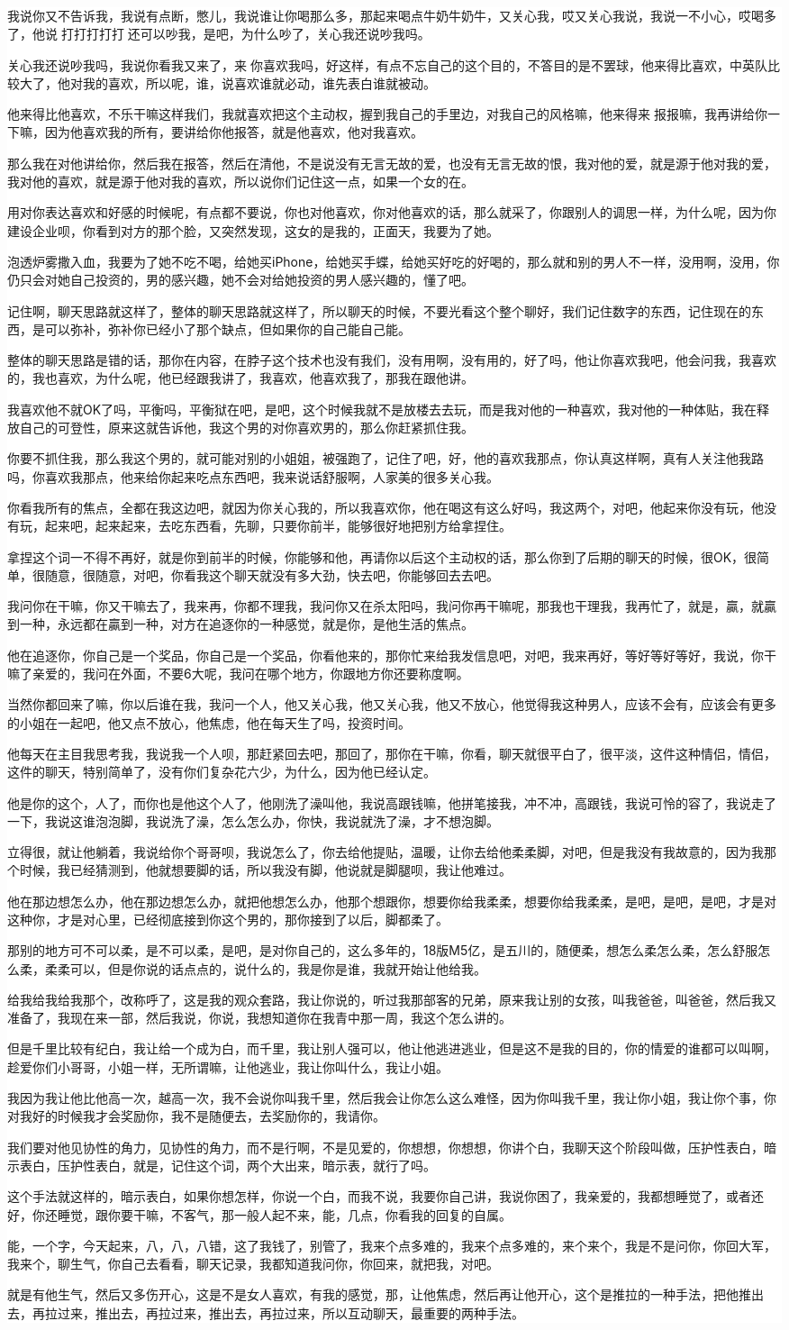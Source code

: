 我说你又不告诉我，我说有点断，憋儿，我说谁让你喝那么多，那起来喝点牛奶牛奶牛，又关心我，哎又关心我说，我说一不小心，哎喝多了，他说 打打打打打 还可以吵我，是吧，为什么吵了，关心我还说吵我吗。

关心我还说吵我吗，我说你看我又来了，来 你喜欢我吗，好这样，有点不忘自己的这个目的，不答目的是不罢球，他来得比喜欢，中英队比较大了，他对我的喜欢，所以呢，谁，说喜欢谁就必动，谁先表白谁就被动。

他来得比他喜欢，不乐干嘛这样我们，我就喜欢把这个主动权，握到我自己的手里边，对我自己的风格嘛，他来得来 报报嘛，我再讲给你一下嘛，因为他喜欢我的所有，要讲给你他报答，就是他喜欢，他对我喜欢。

那么我在对他讲给你，然后我在报答，然后在清他，不是说没有无言无故的爱，也没有无言无故的恨，我对他的爱，就是源于他对我的爱，我对他的喜欢，就是源于他对我的喜欢，所以说你们记住这一点，如果一个女的在。

用对你表达喜欢和好感的时候呢，有点都不要说，你也对他喜欢，你对他喜欢的话，那么就采了，你跟别人的调思一样，为什么呢，因为你建设企业呗，你看到对方的那个脸，又突然发现，这女的是我的，正面天，我要为了她。

泡透炉雾撒入血，我要为了她不吃不喝，给她买iPhone，给她买手蝶，给她买好吃的好喝的，那么就和别的男人不一样，没用啊，没用，你仍只会对她自己投资的，男的感兴趣，她不会对给她投资的男人感兴趣的，懂了吧。

记住啊，聊天思路就这样了，整体的聊天思路就这样了，所以聊天的时候，不要光看这个整个聊好，我们记住数字的东西，记住现在的东西，是可以弥补，弥补你已经小了那个缺点，但如果你的自己能自己能。

整体的聊天思路是错的话，那你在内容，在脖子这个技术也没有我们，没有用啊，没有用的，好了吗，他让你喜欢我吧，他会问我，我喜欢的，我也喜欢，为什么呢，他已经跟我讲了，我喜欢，他喜欢我了，那我在跟他讲。

我喜欢他不就OK了吗，平衡吗，平衡狱在吧，是吧，这个时候我就不是放楼去去玩，而是我对他的一种喜欢，我对他的一种体贴，我在释放自己的可登性，原来这就告诉他，我这个男的对你喜欢男的，那么你赶紧抓住我。

你要不抓住我，那么我这个男的，就可能对别的小姐姐，被强跑了，记住了吧，好，他的喜欢我那点，你认真这样啊，真有人关注他我路吗，你喜欢我那点，他来给你起来吃点东西吧，我来说话舒服啊，人家美的很多关心我。

你看我所有的焦点，全都在我这边吧，就因为你关心我的，所以我喜欢你，他在喝这有这么好吗，我这两个，对吧，他起来你没有玩，他没有玩，起来吧，起来起来，去吃东西看，先聊，只要你前半，能够很好地把别方给拿捏住。

拿捏这个词一不得不再好，就是你到前半的时候，你能够和他，再请你以后这个主动权的话，那么你到了后期的聊天的时候，很OK，很简单，很随意，很随意，对吧，你看我这个聊天就没有多大劲，快去吧，你能够回去去吧。

我问你在干嘛，你又干嘛去了，我来再，你都不理我，我问你又在杀太阳吗，我问你再干嘛呢，那我也干理我，我再忙了，就是，贏，就贏到一种，永远都在贏到一种，对方在追逐你的一种感觉，就是你，是他生活的焦点。

他在追逐你，你自己是一个奖品，你自己是一个奖品，你看他来的，那你忙来给我发信息吧，对吧，我来再好，等好等好等好，我说，你干嘛了亲爱的，我问在外面，不要6大呢，我问在哪个地方，你跟地方你还要称度啊。

当然你都回来了嘛，你以后谁在我，我问一个人，他又关心我，他又关心我，他又不放心，他觉得我这种男人，应该不会有，应该会有更多的小姐在一起吧，他又点不放心，他焦虑，他在每天生了吗，投资时间。

他每天在主目我思考我，我说我一个人呗，那赶紧回去吧，那回了，那你在干嘛，你看，聊天就很平白了，很平淡，这件这种情侣，情侣，这件的聊天，特别简单了，没有你们复杂花六少，为什么，因为他已经认定。

他是你的这个，人了，而你也是他这个人了，他刚洗了澡叫他，我说高跟钱嘛，他拼笔接我，冲不冲，高跟钱，我说可怜的容了，我说走了一下，我说这谁泡泡脚，我说洗了澡，怎么怎么办，你快，我说就洗了澡，才不想泡脚。

立得很，就让他躺着，我说给你个哥哥呗，我说怎么了，你去给他提贴，温暖，让你去给他柔柔脚，对吧，但是我没有我故意的，因为我那个时候，我已经猜测到，他就想要脚的话，所以我没有脚，他说就是脚腿呗，我让他难过。

他在那边想怎么办，他在那边想怎么办，就把他想怎么办，他那个想跟你，想要你给我柔柔，想要你给我柔柔，是吧，是吧，是吧，才是对这种你，才是对心里，已经彻底接到你这个男的，那你接到了以后，脚都柔了。

那别的地方可不可以柔，是不可以柔，是吧，是对你自己的，这么多年的，18版M5亿，是五川的，随便柔，想怎么柔怎么柔，怎么舒服怎么柔，柔柔可以，但是你说的话点点的，说什么的，我是你是谁，我就开始让他给我。

给我给我给我那个，改称呼了，这是我的观众套路，我让你说的，听过我那部客的兄弟，原来我让别的女孩，叫我爸爸，叫爸爸，然后我又准备了，我现在来一部，然后我说，你说，我想知道你在我青中那一周，我这个怎么讲的。

但是千里比较有纪白，我让给一个成为白，而千里，我让别人强可以，他让他逃进逃业，但是这不是我的目的，你的情爱的谁都可以叫啊，趁爱你们小哥哥，小姐一样，无所谓嘛，让他逃业，我让你叫什么，我让小姐。

我因为我让他比他高一次，越高一次，我不会说你叫我千里，然后我会让你怎么这么难怪，因为你叫我千里，我让你小姐，我让你个事，你对我好的时候我才会奖励你，我不是随便去，去奖励你的，我请你。

我们要对他见协性的角力，见协性的角力，而不是行啊，不是见爱的，你想想，你想想，你讲个白，我聊天这个阶段叫做，压护性表白，暗示表白，压护性表白，就是，记住这个词，两个大出来，暗示表，就行了吗。

这个手法就这样的，暗示表白，如果你想怎样，你说一个白，而我不说，我要你自己讲，我说你困了，我亲爱的，我都想睡觉了，或者还好，你还睡觉，跟你要干嘛，不客气，那一般人起不来，能，几点，你看我的回复的自属。

能，一个字，今天起来，八，八，八错，这了我钱了，别管了，我来个点多难的，我来个点多难的，来个来个，我是不是问你，你回大军，我来个，聊生气，你自己去看看，聊天记录，我都知道我问你，你回来，就把我，对吧。

就是有他生气，然后又多伤开心，这是不是女人喜欢，有我的感觉，那，让他焦虑，然后再让他开心，这个是推拉的一种手法，把他推出去，再拉过来，推出去，再拉过来，推出去，再拉过来，所以互动聊天，最重要的两种手法。
